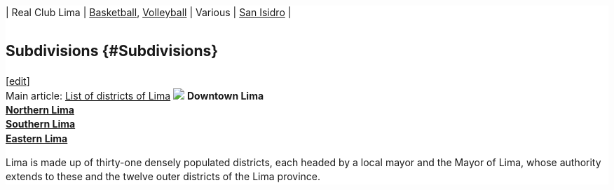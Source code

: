 | Real Club Lima                                                                                          | [Basketball](/wiki/Basketball "Basketball"), [Volleyball](/wiki/Volleyball "Volleyball") | Various                                                                    | [San Isidro](/wiki/San_Isidro_District,_Lima "San Isidro District, Lima")                                                                                                |

Subdivisions {#Subdivisions}
----------------------------

\[[edit](/w/index.php?title=Lima&action=edit&section=30 "Edit section: Subdivisions")\]  
Main article: [List of districts of Lima](/wiki/List_of_districts_of_Lima "List of districts of Lima")
[![](//upload.wikimedia.org/wikipedia/commons/thumb/e/e5/Metropolitan_Lima.png/220px-Metropolitan_Lima.png)](/wiki/File:Metropolitan_Lima.png) **Downtown Lima**   
[**Northern Lima**](/wiki/Cono_Norte "Cono Norte")   
[**Southern Lima**](/wiki/Cono_Sur_(Lima) "Cono Sur (Lima)")   
[**Eastern Lima**](/wiki/Cono_Este "Cono Este")

Lima is made up of thirty-one densely populated districts, each headed by a local mayor and the Mayor of Lima, whose authority extends to these and the twelve outer districts of the Lima province.

